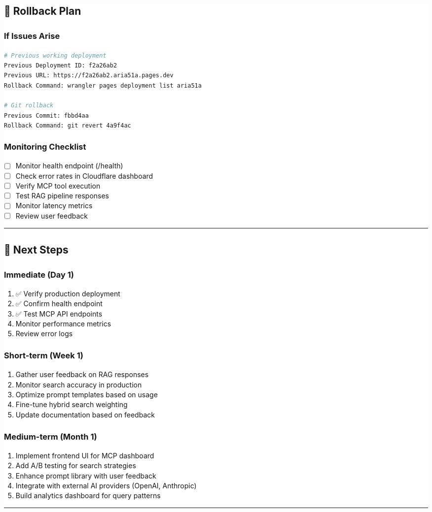 
## 🔄 Rollback Plan

### If Issues Arise
```bash
# Previous working deployment
Previous Deployment ID: f2a26ab2
Previous URL: https://f2a26ab2.aria51a.pages.dev
Rollback Command: wrangler pages deployment list aria51a

# Git rollback
Previous Commit: fbbd4aa
Rollback Command: git revert 4a9f4ac
```

### Monitoring Checklist
- [ ] Monitor health endpoint (/health)
- [ ] Check error rates in Cloudflare dashboard
- [ ] Verify MCP tool execution
- [ ] Test RAG pipeline responses
- [ ] Monitor latency metrics
- [ ] Review user feedback

---

## 🚀 Next Steps

### Immediate (Day 1)
1. ✅ Verify production deployment
2. ✅ Confirm health endpoint
3. ✅ Test MCP API endpoints
4. Monitor performance metrics
5. Review error logs

### Short-term (Week 1)
1. Gather user feedback on RAG responses
2. Monitor search accuracy in production
3. Optimize prompt templates based on usage
4. Fine-tune hybrid search weighting
5. Update documentation based on feedback

### Medium-term (Month 1)
1. Implement frontend UI for MCP dashboard
2. Add A/B testing for search strategies
3. Enhance prompt library with user feedback
4. Integrate with external AI providers (OpenAI, Anthropic)
5. Build analytics dashboard for query patterns

---
